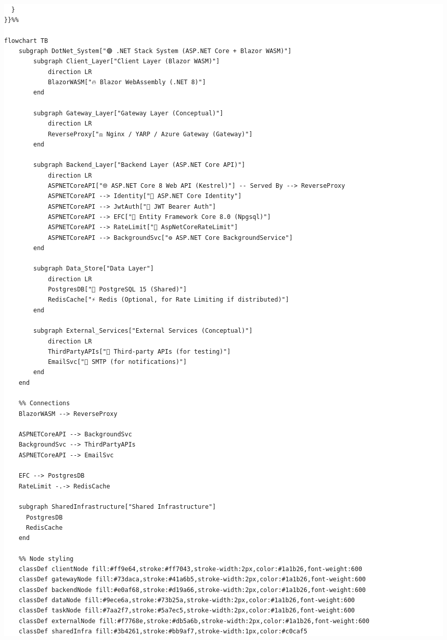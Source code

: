 ```mermaid
  }
}}%%

flowchart TB
    subgraph DotNet_System["🟣 .NET Stack System (ASP.NET Core + Blazor WASM)"]
        subgraph Client_Layer["Client Layer (Blazor WASM)"]
            direction LR
            BlazorWASM["🔥 Blazor WebAssembly (.NET 8)"]
        end
        
        subgraph Gateway_Layer["Gateway Layer (Conceptual)"]
            direction LR
            ReverseProxy["⚖️ Nginx / YARP / Azure Gateway (Gateway)"]
        end
        
        subgraph Backend_Layer["Backend Layer (ASP.NET Core API)"]
            direction LR
            ASPNETCoreAPI["🌐 ASP.NET Core 8 Web API (Kestrel)"] -- Served By --> ReverseProxy
            ASPNETCoreAPI --> Identity["👤 ASP.NET Core Identity"]
            ASPNETCoreAPI --> JwtAuth["🔑 JWT Bearer Auth"]
            ASPNETCoreAPI --> EFC["💎 Entity Framework Core 8.0 (Npgsql)"]
            ASPNETCoreAPI --> RateLimit["🚫 AspNetCoreRateLimit"]
            ASPNETCoreAPI --> BackgroundSvc["⚙️ ASP.NET Core BackgroundService"]
        end
        
        subgraph Data_Store["Data Layer"]
            direction LR
            PostgresDB["🐘 PostgreSQL 15 (Shared)"]
            RedisCache["⚡ Redis (Optional, for Rate Limiting if distributed)"]
        end

        subgraph External_Services["External Services (Conceptual)"]
            direction LR
            ThirdPartyAPIs["🔌 Third-party APIs (for testing)"]
            EmailSvc["📧 SMTP (for notifications)"]
        end
    end

    %% Connections
    BlazorWASM --> ReverseProxy

    ASPNETCoreAPI --> BackgroundSvc
    BackgroundSvc --> ThirdPartyAPIs
    ASPNETCoreAPI --> EmailSvc

    EFC --> PostgresDB
    RateLimit -.-> RedisCache

    subgraph SharedInfrastructure["Shared Infrastructure"]
      PostgresDB
      RedisCache
    end

    %% Node styling
    classDef clientNode fill:#ff9e64,stroke:#ff7043,stroke-width:2px,color:#1a1b26,font-weight:600
    classDef gatewayNode fill:#73daca,stroke:#41a6b5,stroke-width:2px,color:#1a1b26,font-weight:600
    classDef backendNode fill:#e0af68,stroke:#d19a66,stroke-width:2px,color:#1a1b26,font-weight:600
    classDef dataNode fill:#9ece6a,stroke:#73b25a,stroke-width:2px,color:#1a1b26,font-weight:600
    classDef taskNode fill:#7aa2f7,stroke:#5a7ec5,stroke-width:2px,color:#1a1b26,font-weight:600
    classDef externalNode fill:#f7768e,stroke:#db5a6b,stroke-width:2px,color:#1a1b26,font-weight:600
    classDef sharedInfra fill:#3b4261,stroke:#bb9af7,stroke-width:1px,color:#c0caf5

```